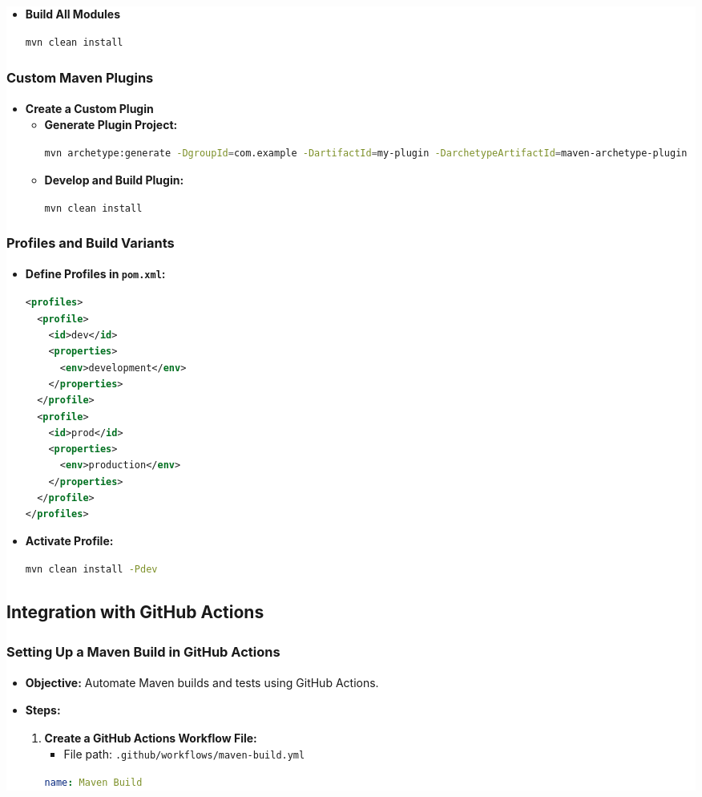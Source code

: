   - **Build All Modules**
    ```sh
    mvn clean install
    ```

### Custom Maven Plugins
- **Create a Custom Plugin**
  - **Generate Plugin Project:**
    ```sh
    mvn archetype:generate -DgroupId=com.example -DartifactId=my-plugin -DarchetypeArtifactId=maven-archetype-plugin
    ```
  - **Develop and Build Plugin:**
    ```sh
    mvn clean install
    ```

### Profiles and Build Variants
- **Define Profiles in `pom.xml`:**
  ```xml
  <profiles>
    <profile>
      <id>dev</id>
      <properties>
        <env>development</env>
      </properties>
    </profile>
    <profile>
      <id>prod</id>
      <properties>
        <env>production</env>
      </properties>
    </profile>
  </profiles>
  ```
- **Activate Profile:**
  ```sh
  mvn clean install -Pdev
  ```

## Integration with GitHub Actions

### Setting Up a Maven Build in GitHub Actions
- **Objective:** Automate Maven builds and tests using GitHub Actions.
- **Steps:**

  1. **Create a GitHub Actions Workflow File:**
     - File path: `.github/workflows/maven-build.yml`
     ```yaml
     name: Maven Build
